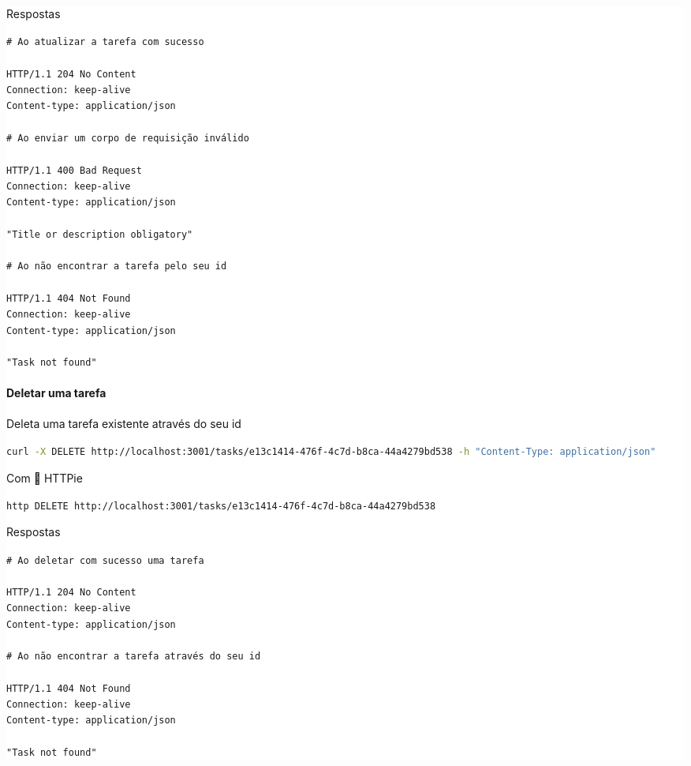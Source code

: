 Respostas
```
# Ao atualizar a tarefa com sucesso

HTTP/1.1 204 No Content
Connection: keep-alive
Content-type: application/json

# Ao enviar um corpo de requisição inválido

HTTP/1.1 400 Bad Request
Connection: keep-alive
Content-type: application/json

"Title or description obligatory"

# Ao não encontrar a tarefa pelo seu id

HTTP/1.1 404 Not Found
Connection: keep-alive
Content-type: application/json

"Task not found"
```

#### Deletar uma tarefa
Deleta uma tarefa existente através do seu id
```sh
curl -X DELETE http://localhost:3001/tasks/e13c1414-476f-4c7d-b8ca-44a4279bd538 -h "Content-Type: application/json"
```

Com 🥧 HTTPie
```sh
http DELETE http://localhost:3001/tasks/e13c1414-476f-4c7d-b8ca-44a4279bd538
```

Respostas
```
# Ao deletar com sucesso uma tarefa

HTTP/1.1 204 No Content
Connection: keep-alive
Content-type: application/json

# Ao não encontrar a tarefa através do seu id

HTTP/1.1 404 Not Found
Connection: keep-alive
Content-type: application/json

"Task not found"
```
